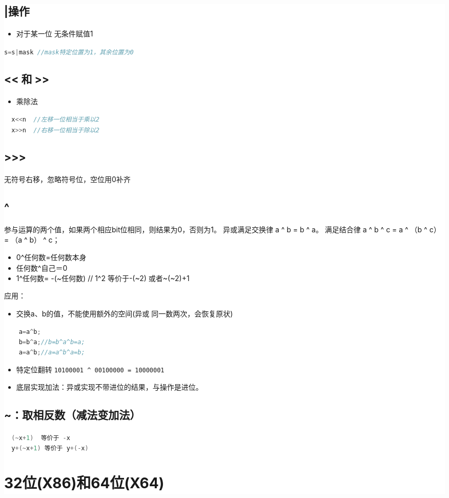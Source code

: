 ## |操作

- 对于某一位 无条件赋值1

```java
s=s|mask //mask特定位置为1，其余位置为0
```

## << 和  >>

- 乘除法

```java
  x<<n  //左移一位相当于乘以2
  x>>n  //右移一位相当于除以2
```

## >>>

无符号右移，忽略符号位，空位用0补齐

## ^

参与运算的两个值，如果两个相应bit位相同，则结果为0，否则为1。
异或满足交换律  a ^ b = b ^ a。
满足结合律  a ^ b ^ c = a ^ （b ^ c） = （a ^ b） ^ c；

- 0^任何数=任何数本身
- 任何数^自己＝0
- 1^任何数= -(~任何数)  // 1^2 等价于-(~2) 或者~(~2)+1  
  
应用：

- 交换a、b的值，不能使用额外的空间(异或 同一数两次，会恢复原状)

```java
    a=a^b;
    b=b^a;//b=b^a^b=a;
    a=a^b;//a=a^b^a=b;
```

- 特定位翻转 `10100001 ^ 00100000 = 10000001`

- 底层实现加法：异或实现不带进位的结果，与操作是进位。

## ~：取相反数（减法变加法）

```java
  (~x+1)  等价于 -x
  y+(~x+1) 等价于 y+(-x)
```

# 32位(X86)和64位(X64)
